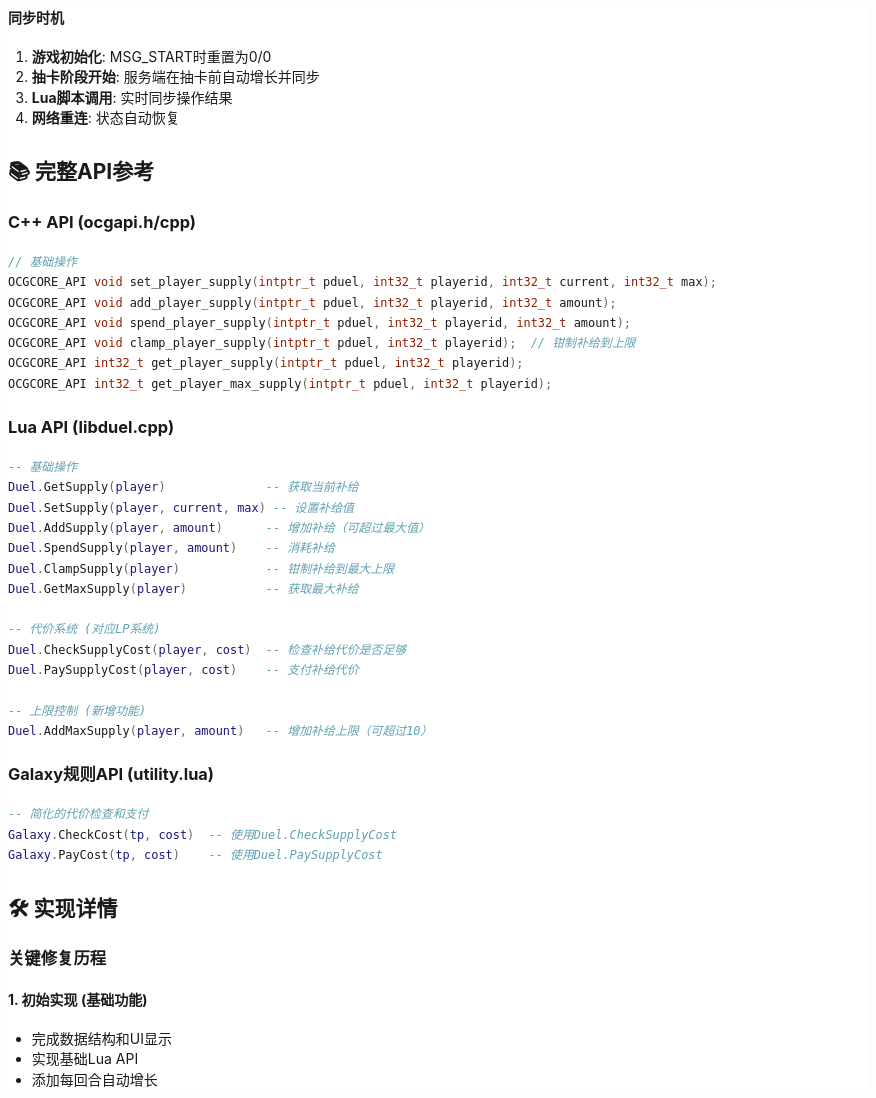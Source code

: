 #### 同步时机
1. **游戏初始化**: MSG_START时重置为0/0
2. **抽卡阶段开始**: 服务端在抽卡前自动增长并同步
3. **Lua脚本调用**: 实时同步操作结果
4. **网络重连**: 状态自动恢复

## 📚 完整API参考

### C++ API (ocgapi.h/cpp)
```cpp
// 基础操作
OCGCORE_API void set_player_supply(intptr_t pduel, int32_t playerid, int32_t current, int32_t max);
OCGCORE_API void add_player_supply(intptr_t pduel, int32_t playerid, int32_t amount);
OCGCORE_API void spend_player_supply(intptr_t pduel, int32_t playerid, int32_t amount);
OCGCORE_API void clamp_player_supply(intptr_t pduel, int32_t playerid);  // 钳制补给到上限
OCGCORE_API int32_t get_player_supply(intptr_t pduel, int32_t playerid);
OCGCORE_API int32_t get_player_max_supply(intptr_t pduel, int32_t playerid);
```

### Lua API (libduel.cpp)
```lua
-- 基础操作
Duel.GetSupply(player)              -- 获取当前补给
Duel.SetSupply(player, current, max) -- 设置补给值
Duel.AddSupply(player, amount)      -- 增加补给（可超过最大值）
Duel.SpendSupply(player, amount)    -- 消耗补给
Duel.ClampSupply(player)            -- 钳制补给到最大上限
Duel.GetMaxSupply(player)           -- 获取最大补给

-- 代价系统 (对应LP系统)
Duel.CheckSupplyCost(player, cost)  -- 检查补给代价是否足够
Duel.PaySupplyCost(player, cost)    -- 支付补给代价

-- 上限控制 (新增功能)
Duel.AddMaxSupply(player, amount)   -- 增加补给上限（可超过10）
```

### Galaxy规则API (utility.lua)
```lua
-- 简化的代价检查和支付
Galaxy.CheckCost(tp, cost)  -- 使用Duel.CheckSupplyCost
Galaxy.PayCost(tp, cost)    -- 使用Duel.PaySupplyCost
```

## 🛠️ 实现详情

### 关键修复历程

#### 1. 初始实现 (基础功能)
- 完成数据结构和UI显示
- 实现基础Lua API
- 添加每回合自动增长
